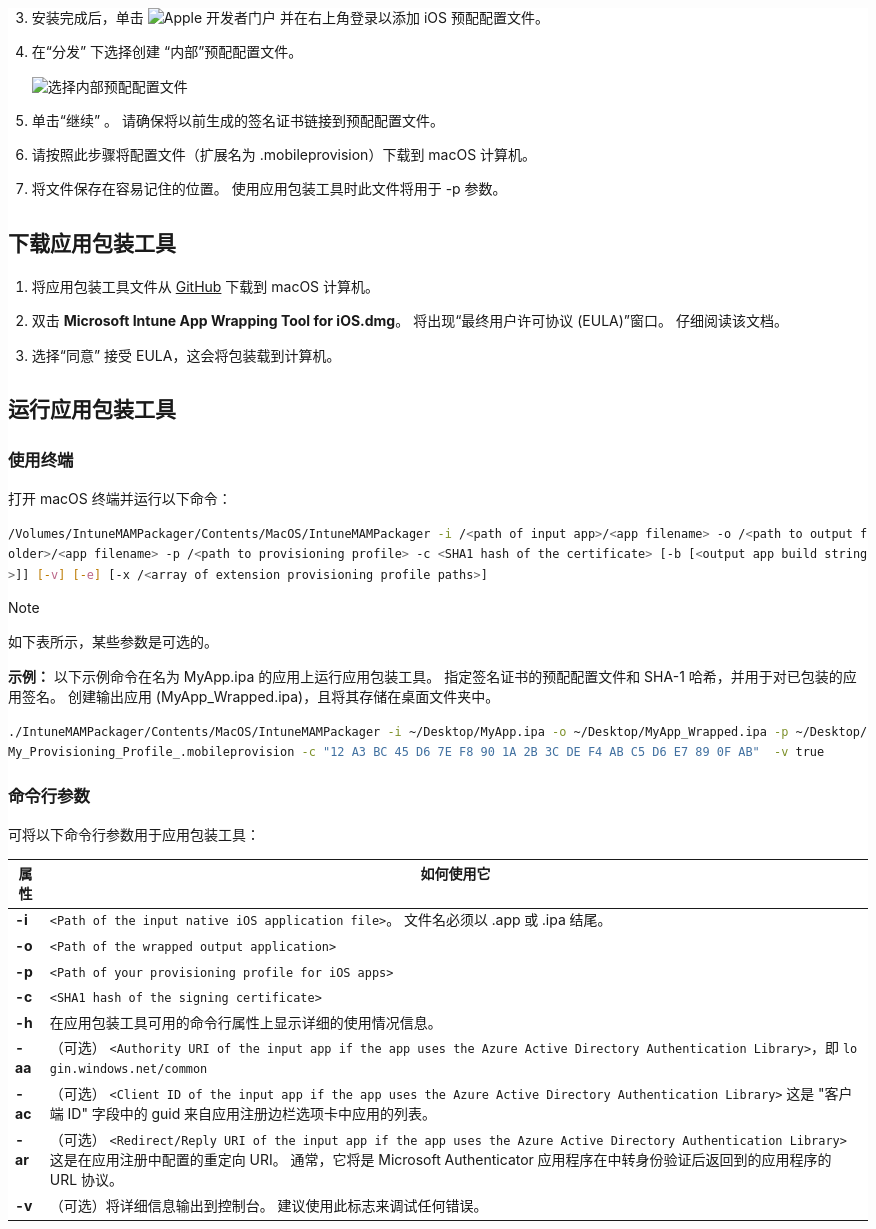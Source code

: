3. 安装完成后，单击 ![Apple 开发者门户](./media/iOS-signing-cert-2.png) 并在右上角登录以添加 iOS 预配配置文件。

4. 在“分发”  下选择创建  “内部”预配配置文件。

   ![选择内部预配配置文件](./media/iOS-provisioning-profile-1.png)

5. 单击“继续”  。 请确保将以前生成的签名证书链接到预配配置文件。

6. 请按照此步骤将配置文件（扩展名为 .mobileprovision）下载到 macOS 计算机。

7. 将文件保存在容易记住的位置。 使用应用包装工具时此文件将用于 -p 参数。



## <a name="download-the-app-wrapping-tool"></a>下载应用包装工具

1. 将应用包装工具文件从 [GitHub](https://github.com/msintuneappsdk/intune-app-wrapping-tool-ios) 下载到 macOS 计算机。

2. 双击 **Microsoft Intune App Wrapping Tool for iOS.dmg**。 将出现“最终用户许可协议 (EULA)”窗口。 仔细阅读该文档。

3. 选择“同意”  接受 EULA，这会将包装载到计算机。

## <a name="run-the-app-wrapping-tool"></a>运行应用包装工具

### <a name="use-terminal"></a>使用终端

打开 macOS 终端并运行以下命令：

```bash
/Volumes/IntuneMAMPackager/Contents/MacOS/IntuneMAMPackager -i /<path of input app>/<app filename> -o /<path to output folder>/<app filename> -p /<path to provisioning profile> -c <SHA1 hash of the certificate> [-b [<output app build string>]] [-v] [-e] [-x /<array of extension provisioning profile paths>]
```

> [!NOTE]
> 如下表所示，某些参数是可选的。

**示例：** 以下示例命令在名为 MyApp.ipa 的应用上运行应用包装工具。 指定签名证书的预配配置文件和 SHA-1 哈希，并用于对已包装的应用签名。 创建输出应用 (MyApp_Wrapped.ipa)，且将其存储在桌面文件夹中。

```bash
./IntuneMAMPackager/Contents/MacOS/IntuneMAMPackager -i ~/Desktop/MyApp.ipa -o ~/Desktop/MyApp_Wrapped.ipa -p ~/Desktop/My_Provisioning_Profile_.mobileprovision -c "12 A3 BC 45 D6 7E F8 90 1A 2B 3C DE F4 AB C5 D6 E7 89 0F AB"  -v true
```

### <a name="command-line-parameters"></a>命令行参数
可将以下命令行参数用于应用包装工具：

|属性|如何使用它|
|---------------|--------------------------------|
|**-i**|`<Path of the input native iOS application file>`。 文件名必须以 .app 或 .ipa 结尾。 |
|**-o**|`<Path of the wrapped output application>` |
|**-p**|`<Path of your provisioning profile for iOS apps>`|
|**-c**|`<SHA1 hash of the signing certificate>`|
|**-h**| 在应用包装工具可用的命令行属性上显示详细的使用情况信息。 |
|**-aa**|（可选） `<Authority URI of the input app if the app uses the Azure Active Directory Authentication Library>`，即 `login.windows.net/common` |
|**-ac**|（可选） `<Client ID of the input app if the app uses the Azure Active Directory Authentication Library>` 这是 "客户端 ID" 字段中的 guid 来自应用注册边栏选项卡中应用的列表。 |
|**-ar**|（可选） `<Redirect/Reply URI of the input app if the app uses the Azure Active Directory Authentication Library>` 这是在应用注册中配置的重定向 URI。 通常，它将是 Microsoft Authenticator 应用程序在中转身份验证后返回到的应用程序的 URL 协议。 |
|**-v**| （可选）将详细信息输出到控制台。 建议使用此标志来调试任何错误。 |